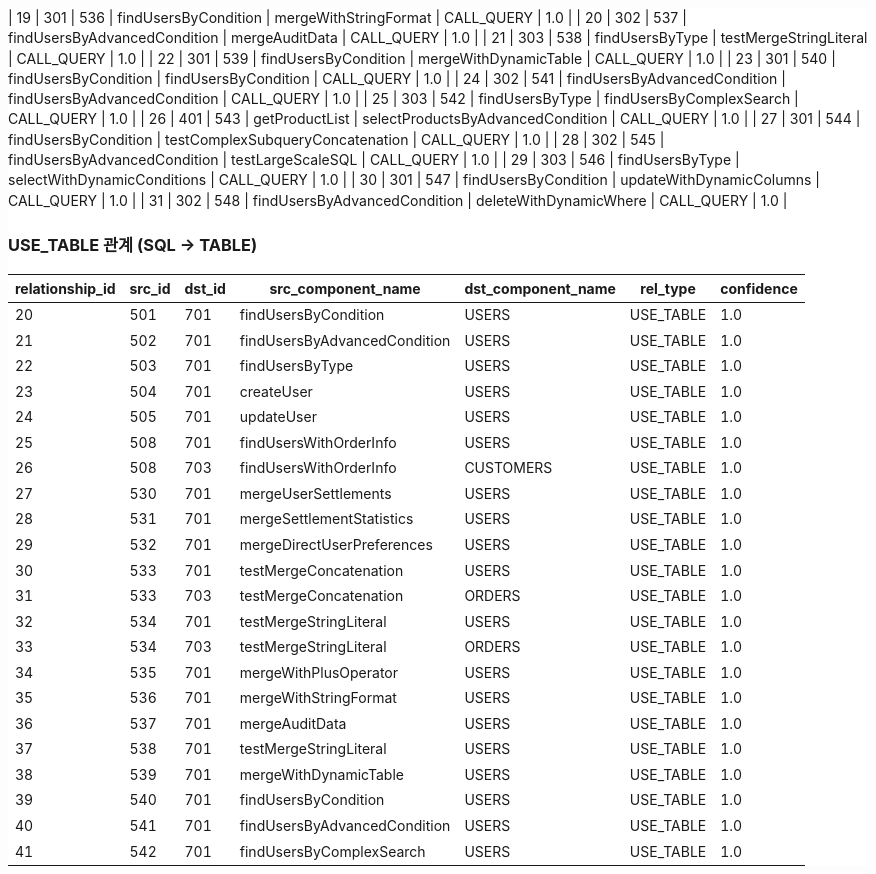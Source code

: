 | 19 | 301 | 536 | findUsersByCondition | mergeWithStringFormat | CALL_QUERY | 1.0 |
| 20 | 302 | 537 | findUsersByAdvancedCondition | mergeAuditData | CALL_QUERY | 1.0 |
| 21 | 303 | 538 | findUsersByType | testMergeStringLiteral | CALL_QUERY | 1.0 |
| 22 | 301 | 539 | findUsersByCondition | mergeWithDynamicTable | CALL_QUERY | 1.0 |
| 23 | 301 | 540 | findUsersByCondition | findUsersByCondition | CALL_QUERY | 1.0 |
| 24 | 302 | 541 | findUsersByAdvancedCondition | findUsersByAdvancedCondition | CALL_QUERY | 1.0 |
| 25 | 303 | 542 | findUsersByType | findUsersByComplexSearch | CALL_QUERY | 1.0 |
| 26 | 401 | 543 | getProductList | selectProductsByAdvancedCondition | CALL_QUERY | 1.0 |
| 27 | 301 | 544 | findUsersByCondition | testComplexSubqueryConcatenation | CALL_QUERY | 1.0 |
| 28 | 302 | 545 | findUsersByAdvancedCondition | testLargeScaleSQL | CALL_QUERY | 1.0 |
| 29 | 303 | 546 | findUsersByType | selectWithDynamicConditions | CALL_QUERY | 1.0 |
| 30 | 301 | 547 | findUsersByCondition | updateWithDynamicColumns | CALL_QUERY | 1.0 |
| 31 | 302 | 548 | findUsersByAdvancedCondition | deleteWithDynamicWhere | CALL_QUERY | 1.0 |

### USE_TABLE 관계 (SQL → TABLE)
| relationship_id | src_id | dst_id | src_component_name | dst_component_name | rel_type | confidence |
|-----------------|--------|--------|-------------------|-------------------|----------|------------|
| 20 | 501 | 701 | findUsersByCondition | USERS | USE_TABLE | 1.0 |
| 21 | 502 | 701 | findUsersByAdvancedCondition | USERS | USE_TABLE | 1.0 |
| 22 | 503 | 701 | findUsersByType | USERS | USE_TABLE | 1.0 |
| 23 | 504 | 701 | createUser | USERS | USE_TABLE | 1.0 |
| 24 | 505 | 701 | updateUser | USERS | USE_TABLE | 1.0 |
| 25 | 508 | 701 | findUsersWithOrderInfo | USERS | USE_TABLE | 1.0 |
| 26 | 508 | 703 | findUsersWithOrderInfo | CUSTOMERS | USE_TABLE | 1.0 |
| 27 | 530 | 701 | mergeUserSettlements | USERS | USE_TABLE | 1.0 |
| 28 | 531 | 701 | mergeSettlementStatistics | USERS | USE_TABLE | 1.0 |
| 29 | 532 | 701 | mergeDirectUserPreferences | USERS | USE_TABLE | 1.0 |
| 30 | 533 | 701 | testMergeConcatenation | USERS | USE_TABLE | 1.0 |
| 31 | 533 | 703 | testMergeConcatenation | ORDERS | USE_TABLE | 1.0 |
| 32 | 534 | 701 | testMergeStringLiteral | USERS | USE_TABLE | 1.0 |
| 33 | 534 | 703 | testMergeStringLiteral | ORDERS | USE_TABLE | 1.0 |
| 34 | 535 | 701 | mergeWithPlusOperator | USERS | USE_TABLE | 1.0 |
| 35 | 536 | 701 | mergeWithStringFormat | USERS | USE_TABLE | 1.0 |
| 36 | 537 | 701 | mergeAuditData | USERS | USE_TABLE | 1.0 |
| 37 | 538 | 701 | testMergeStringLiteral | USERS | USE_TABLE | 1.0 |
| 38 | 539 | 701 | mergeWithDynamicTable | USERS | USE_TABLE | 1.0 |
| 39 | 540 | 701 | findUsersByCondition | USERS | USE_TABLE | 1.0 |
| 40 | 541 | 701 | findUsersByAdvancedCondition | USERS | USE_TABLE | 1.0 |
| 41 | 542 | 701 | findUsersByComplexSearch | USERS | USE_TABLE | 1.0 |